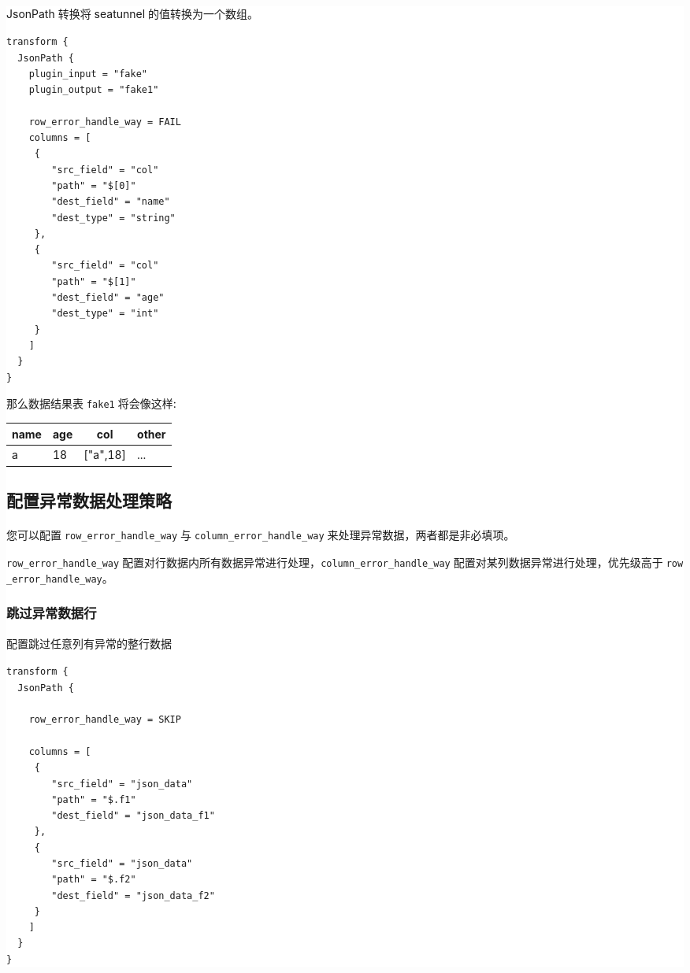 JsonPath 转换将 seatunnel 的值转换为一个数组。

```hocon
transform {
  JsonPath {
    plugin_input = "fake"
    plugin_output = "fake1"

    row_error_handle_way = FAIL
    columns = [
     {
        "src_field" = "col"
        "path" = "$[0]"
        "dest_field" = "name"
        "dest_type" = "string"
     },
     {
        "src_field" = "col"
        "path" = "$[1]"
        "dest_field" = "age"
        "dest_type" = "int"
     }
    ]
  }
}
```

那么数据结果表 `fake1` 将会像这样:

| name | age |   col    | other |
|------|-----|----------|-------|
| a    | 18  | ["a",18] | ...   |

## 配置异常数据处理策略

您可以配置 `row_error_handle_way` 与 `column_error_handle_way` 来处理异常数据，两者都是非必填项。

`row_error_handle_way` 配置对行数据内所有数据异常进行处理，`column_error_handle_way` 配置对某列数据异常进行处理，优先级高于 `row_error_handle_way`。

### 跳过异常数据行

配置跳过任意列有异常的整行数据

```hocon
transform {
  JsonPath {

    row_error_handle_way = SKIP
    
    columns = [
     {
        "src_field" = "json_data"
        "path" = "$.f1"
        "dest_field" = "json_data_f1"
     },
     {
        "src_field" = "json_data"
        "path" = "$.f2"
        "dest_field" = "json_data_f2"
     }
    ]
  }
}
```
